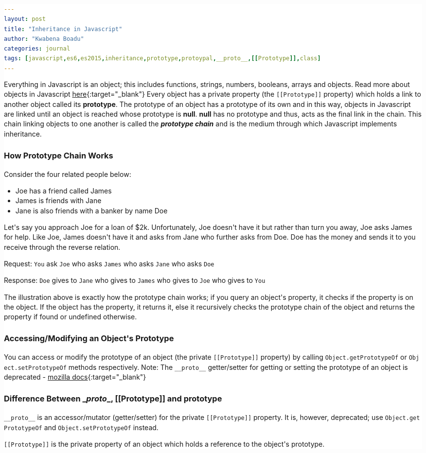 ```yaml
---
layout: post
title: "Inheritance in Javascript"
author: "Kwabena Boadu"
categories: journal
tags: [javascript,es6,es2015,inheritance,prototype,protoypal,__proto__,[[Prototype]],class]
---
```


Everything in Javascript is an object; this includes functions, strings, numbers, booleans, arrays and objects. Read more about objects in Javascript [here](https://developer.mozilla.org/en-US/docs/Web/JavaScript/Guide/Working_with_Objects){:target="_blank"}
Every object has a private property (the `[[Prototype]]` property) which holds a link to another object called its **prototype**.
The prototype of an object has a prototype of its own and in this way, objects in Javascript are linked until an object is reached whose prototype is **null**. **null** has no prototype and thus, acts as the final link in the chain. This chain linking objects to one another is called the ***prototype chain*** and is the medium through which Javascript implements inheritance.

### How Prototype Chain Works
Consider the four related people below:
- Joe has a friend called James
- James is friends with Jane
- Jane is also friends with a banker by name Doe

Let's say you approach Joe for a loan of $2k. Unfortunately, Joe doesn't have it but rather than turn you away, Joe asks James for help. Like Joe, James doesn't have it and asks from Jane who further asks from Doe. Doe has the money and sends it to you receive through the reverse relation.

Request: `You` ask `Joe` who asks `James` who asks `Jane` who asks `Doe`

Response: `Doe` gives to `Jane` who gives to `James` who gives to `Joe` who gives to `You`

The illustration above is exactly how the prototype chain works; if you query an object's property, it checks if the property is on the object. If the object has the property, it returns it, else it recursively checks the prototype chain of the object and returns the property if found or undefined otherwise.

### Accessing/Modifying an Object's Prototype
You can access or modify the prototype of an object (the private `[[Prototype]]` property) by calling `Object.getPrototypeOf` or `Object.setPrototypeOf` methods respectively. 
Note: The `__proto__` getter/setter for getting or setting the prototype of an object is deprecated - [mozilla docs](https://developer.mozilla.org/en-US/docs/Web/JavaScript/Reference/Global_Objects/Object/proto){:target="_blank"}

### Difference Between \__proto__, [[Prototype]] and prototype
`__proto__` is an accessor/mutator (getter/setter) for the private
`[[Prototype]]` property. It is, however, deprecated; use `Object.getPrototypeOf` and `Object.setPrototypeOf` instead.

`[[Prototype]]` is the private property of an object which holds a reference to the object's prototype.
